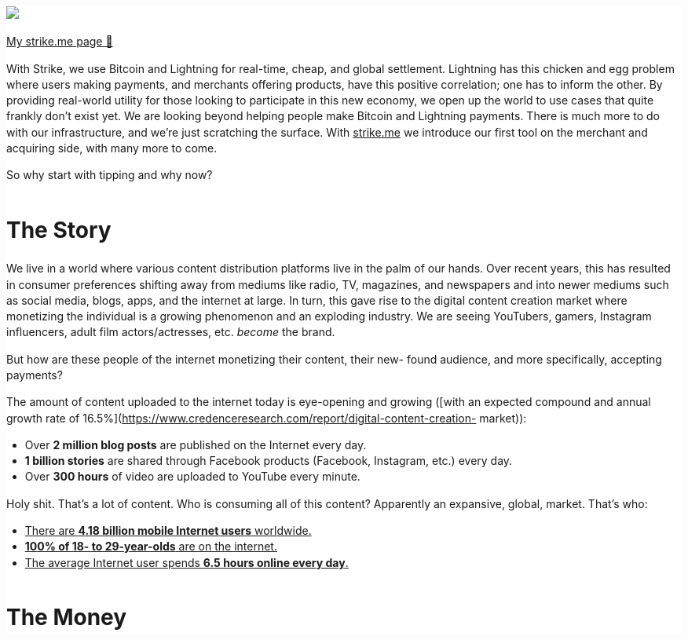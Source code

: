 ![](https://miro.medium.com/max/1400/1*jHby21tOZbCmhgyRD6MXgQ.png)

[My strike.me page 🙂](https://strike.me/jack)

With Strike, we use Bitcoin and Lightning for real-time, cheap, and global
settlement. Lightning has this chicken and egg problem where users making
payments, and merchants offering products, have this positive correlation; one
has to inform the other. By providing real-world utility for those looking to
participate in this new economy, we open up the world to use cases that quite
frankly don’t exist yet. We are looking beyond helping people make Bitcoin and
Lightning payments. There is much more to do with our infrastructure, and
we’re just scratching the surface. With [strike.me](https://strike.me) we
introduce our first tool on the merchant and acquiring side, with many more to
come.

So why start with tipping and why now?

# The Story

We live in a world where various content distribution platforms live in the
palm of our hands. Over recent years, this has resulted in consumer
preferences shifting away from mediums like radio, TV, magazines, and
newspapers and into newer mediums such as social media, blogs, apps, and the
internet at large. In turn, this gave rise to the digital content creation
market where monetizing the individual is a growing phenomenon and an
exploding industry. We are seeing YouTubers, gamers, Instagram influencers,
adult film actors/actresses, etc. _become_ the brand.

But how are these people of the internet monetizing their content, their new-
found audience, and more specifically, accepting payments?

The amount of content uploaded to the internet today is eye-opening and
growing ([with an expected compound and annual growth rate of
16.5%](https://www.credenceresearch.com/report/digital-content-creation-
market)):

  * Over **2 million blog posts** are published on the Internet every day.
  *  **1 billion stories** are shared through Facebook products (Facebook, Instagram, etc.) every day.
  * Over **300 hours** of video are uploaded to YouTube every minute.

Holy shit. That’s a lot of content. Who is consuming all of this content?
Apparently an expansive, global, market. That’s who:

  * [There are **4.18 billion mobile Internet users** worldwide.](https://www.statista.com/statistics/617136/digital-population-worldwide/)
  * [ **100% of 18- to 29-year-olds** are on the internet.](https://www.statista.com/statistics/266587/percentage-of-internet-users-by-age-groups-in-the-us/)
  * [The average Internet user spends **6.5 hours online every day**.](https://wearesocial.com/global-digital-report-2019)

# The Money
